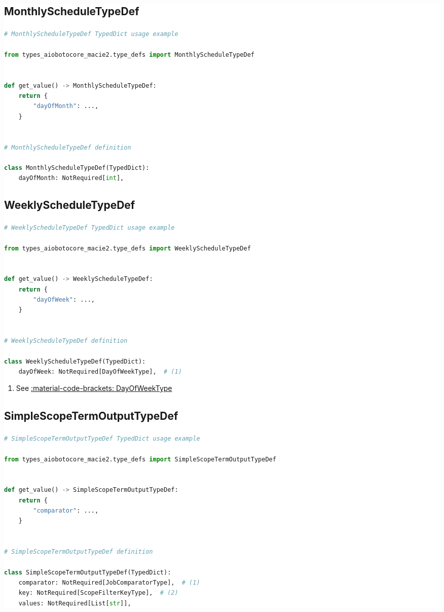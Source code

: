 
## MonthlyScheduleTypeDef

```python
# MonthlyScheduleTypeDef TypedDict usage example

from types_aiobotocore_macie2.type_defs import MonthlyScheduleTypeDef


def get_value() -> MonthlyScheduleTypeDef:
    return {
        "dayOfMonth": ...,
    }


# MonthlyScheduleTypeDef definition

class MonthlyScheduleTypeDef(TypedDict):
    dayOfMonth: NotRequired[int],
```

## WeeklyScheduleTypeDef

```python
# WeeklyScheduleTypeDef TypedDict usage example

from types_aiobotocore_macie2.type_defs import WeeklyScheduleTypeDef


def get_value() -> WeeklyScheduleTypeDef:
    return {
        "dayOfWeek": ...,
    }


# WeeklyScheduleTypeDef definition

class WeeklyScheduleTypeDef(TypedDict):
    dayOfWeek: NotRequired[DayOfWeekType],  # (1)
```

1. See [:material-code-brackets: DayOfWeekType](./literals.md#dayofweektype) 
## SimpleScopeTermOutputTypeDef

```python
# SimpleScopeTermOutputTypeDef TypedDict usage example

from types_aiobotocore_macie2.type_defs import SimpleScopeTermOutputTypeDef


def get_value() -> SimpleScopeTermOutputTypeDef:
    return {
        "comparator": ...,
    }


# SimpleScopeTermOutputTypeDef definition

class SimpleScopeTermOutputTypeDef(TypedDict):
    comparator: NotRequired[JobComparatorType],  # (1)
    key: NotRequired[ScopeFilterKeyType],  # (2)
    values: NotRequired[List[str]],
```
